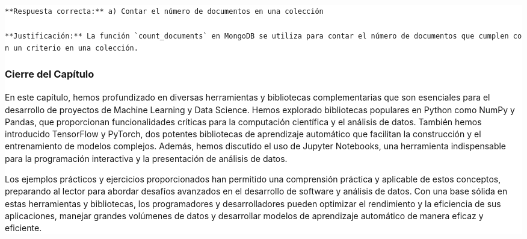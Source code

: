     **Respuesta correcta:** a) Contar el número de documentos en una colección

    **Justificación:** La función `count_documents` en MongoDB se utiliza para contar el número de documentos que cumplen con un criterio en una colección.

### Cierre del Capítulo

En este capítulo, hemos profundizado en diversas herramientas y bibliotecas complementarias que son esenciales para el desarrollo de proyectos de Machine Learning y Data Science. Hemos explorado bibliotecas populares en Python como NumPy y Pandas, que proporcionan funcionalidades críticas para la computación científica y el análisis de datos. También hemos introducido TensorFlow y PyTorch, dos potentes bibliotecas de aprendizaje automático que facilitan la construcción y el entrenamiento de modelos complejos. Además, hemos discutido el uso de Jupyter Notebooks, una herramienta indispensable para la programación interactiva y la presentación de análisis de datos.

Los ejemplos prácticos y ejercicios proporcionados han permitido una comprensión práctica y aplicable de estos conceptos, preparando al lector para abordar desafíos avanzados en el desarrollo de software y análisis de datos. Con una base sólida en estas herramientas y bibliotecas, los programadores y desarrolladores pueden optimizar el rendimiento y la eficiencia de sus aplicaciones, manejar grandes volúmenes de datos y desarrollar modelos de aprendizaje automático de manera eficaz y eficiente.

# 
